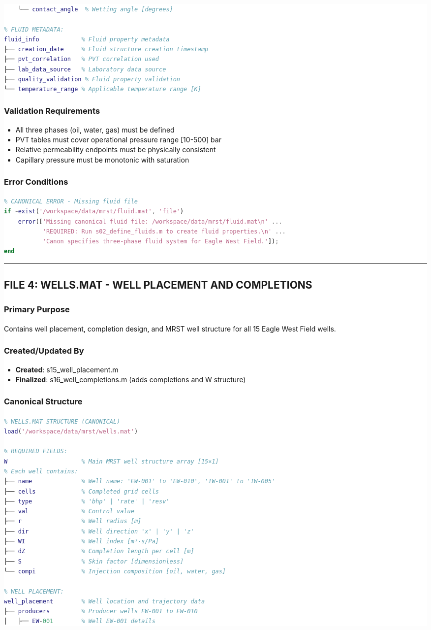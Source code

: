 ```matlab
    └── contact_angle  % Wetting angle [degrees]

% FLUID METADATA:
fluid_info            % Fluid property metadata
├── creation_date     % Fluid structure creation timestamp
├── pvt_correlation   % PVT correlation used
├── lab_data_source   % Laboratory data source
├── quality_validation % Fluid property validation
└── temperature_range % Applicable temperature range [K]
```

### Validation Requirements
- All three phases (oil, water, gas) must be defined
- PVT tables must cover operational pressure range [10-500] bar
- Relative permeability endpoints must be physically consistent
- Capillary pressure must be monotonic with saturation

### Error Conditions
```matlab
% CANONICAL ERROR - Missing fluid file
if ~exist('/workspace/data/mrst/fluid.mat', 'file')
    error(['Missing canonical fluid file: /workspace/data/mrst/fluid.mat\n' ...
           'REQUIRED: Run s02_define_fluids.m to create fluid properties.\n' ...
           'Canon specifies three-phase fluid system for Eagle West Field.']);
end
```

---

## FILE 4: WELLS.MAT - WELL PLACEMENT AND COMPLETIONS

### Primary Purpose
Contains well placement, completion design, and MRST well structure for all 15 Eagle West Field wells.

### Created/Updated By
- **Created**: s15_well_placement.m
- **Finalized**: s16_well_completions.m (adds completions and W structure)

### Canonical Structure
```matlab
% WELLS.MAT STRUCTURE (CANONICAL)
load('/workspace/data/mrst/wells.mat')

% REQUIRED FIELDS:
W                     % Main MRST well structure array [15×1]
% Each well contains:
├── name              % Well name: 'EW-001' to 'EW-010', 'IW-001' to 'IW-005'
├── cells             % Completed grid cells
├── type              % 'bhp' | 'rate' | 'resv'
├── val               % Control value
├── r                 % Well radius [m]
├── dir               % Well direction 'x' | 'y' | 'z'
├── WI                % Well index [m³·s/Pa]
├── dZ                % Completion length per cell [m]
├── S                 % Skin factor [dimensionless]
└── compi             % Injection composition [oil, water, gas]

% WELL PLACEMENT:
well_placement        % Well location and trajectory data
├── producers         % Producer wells EW-001 to EW-010
│   ├── EW-001        % Well EW-001 details
```